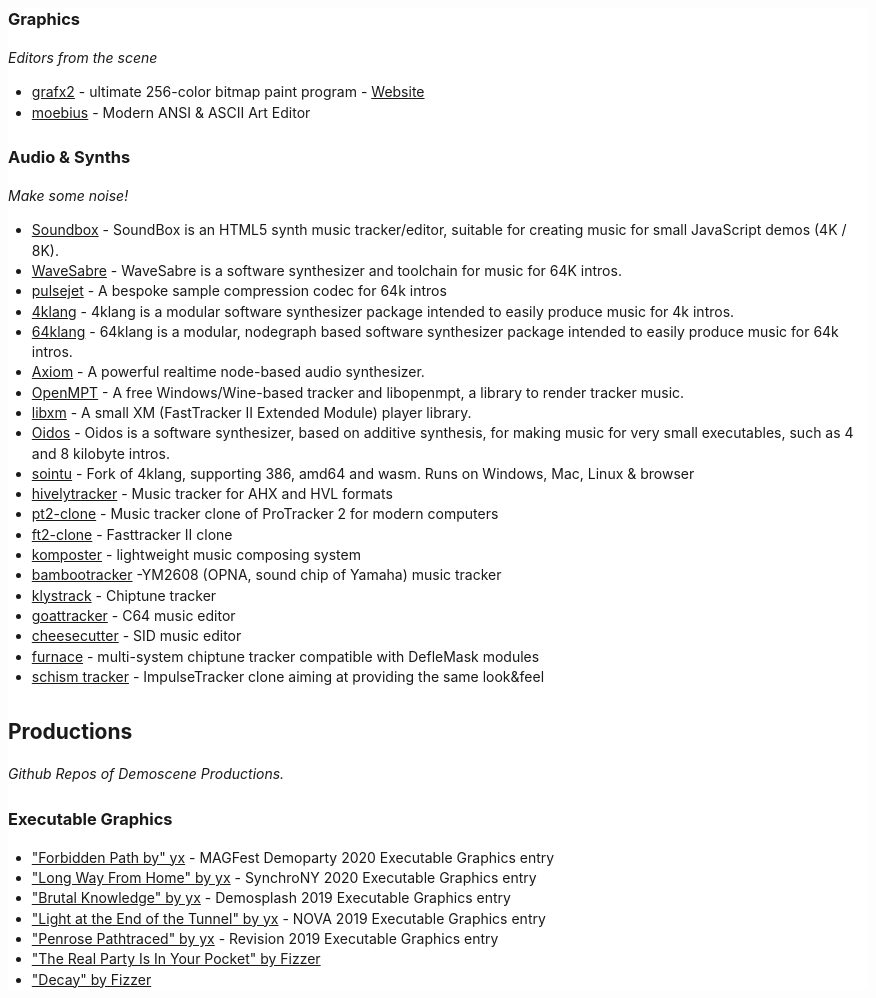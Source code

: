 ### Graphics
*Editors from the scene*

* [grafx2](https://gitlab.com/GrafX2/grafX2) - ultimate 256-color bitmap paint program - [Website](http://grafx2.chez.com/)
* [moebius](https://github.com/blocktronics/moebius) - Modern ANSI & ASCII Art Editor 

### Audio & Synths
*Make some noise!*

* [Soundbox](https://github.com/mbitsnbites/soundbox) - SoundBox is an HTML5 synth music tracker/editor, suitable for creating music for small JavaScript demos (4K / 8K). 
* [WaveSabre](https://github.com/logicomacorp/WaveSabre) - WaveSabre is a software synthesizer and toolchain for music for 64K intros.
* [pulsejet](https://github.com/logicomacorp/pulsejet) - A bespoke sample compression codec for 64k intros 
* [4klang](https://github.com/hzdgopher/4klang) - 4klang is a modular software synthesizer package intended to easily produce music for 4k intros.
* [64klang](https://github.com/hzdgopher/64klang) - 64klang is a modular, nodegraph based software synthesizer package intended to easily produce music for 64k intros.
* [Axiom](https://github.com/monadgroup/axiom) - A powerful realtime node-based audio synthesizer. 
* [OpenMPT](https://github.com/OpenMPT/openmpt) - A free Windows/Wine-based tracker and libopenmpt, a library to render tracker music.
* [libxm](https://github.com/Artefact2/libxm) - A small XM (FastTracker II Extended Module) player library. 
* [Oidos](https://github.com/askeksa/Oidos) - Oidos is a software synthesizer, based on additive synthesis, for making music for very small executables, such as 4 and 8 kilobyte intros.
* [sointu](https://github.com/vsariola/sointu) - Fork of 4klang, supporting 386, amd64 and wasm. Runs on Windows, Mac, Linux & browser
* [hivelytracker](https://github.com/pete-gordon/hivelytracker) - Music tracker for AHX and HVL formats
* [pt2-clone](https://16-bits.org/pt.php) - Music tracker clone of ProTracker 2 for modern computers
* [ft2-clone](https://16-bits.org/ft2.php) - Fasttracker II clone
* [komposter](https://github.com/electronoora/komposter) - lightweight music composing system
* [bambootracker](https://github.com/rerrahkr/BambooTracker) -YM2608 (OPNA, sound chip of Yamaha) music tracker
* [klystrack](https://github.com/kometbomb/klystrack) - Chiptune tracker
* [goattracker](https://cadaver.github.io/tools.html) - C64 music editor
* [cheesecutter](http://theyamo.kapsi.fi/ccutter) - SID music editor
* [furnace](https://github.com/tildearrow/furnace) - multi-system chiptune tracker compatible with DefleMask modules
* [schism tracker](http://schismtracker.org/) - ImpulseTracker clone aiming at providing the same look&feel


## Productions
*Github Repos of Demoscene Productions.*

### Executable Graphics
* ["Forbidden Path by" yx](https://github.com/lunasorcery/yx-forbidden-path) - MAGFest Demoparty 2020 Executable Graphics entry 
* ["Long Way From Home" by yx](https://github.com/lunasorcery/yx-long-way-from-home) - SynchroNY 2020 Executable Graphics entry 
* ["Brutal Knowledge" by yx](https://github.com/lunasorcery/yx-brutal-knowledge) - Demosplash 2019 Executable Graphics entry 
* ["Light at the End of the Tunnel" by yx](https://github.com/lunasorcery/yx-light-at-the-end-of-the-tunnel) - NOVA 2019 Executable Graphics entry 
* ["Penrose Pathtraced" by yx](https://github.com/lunasorcery/yx-penrose-pathtraced) - Revision 2019 Executable Graphics entry 
* ["The Real Party Is In Your Pocket" by Fizzer](https://github.com/demoscene-source-archive/the-real-party-is-in-your-pocket)
* ["Decay" by Fizzer ](https://github.com/demoscene-source-archive/decay)